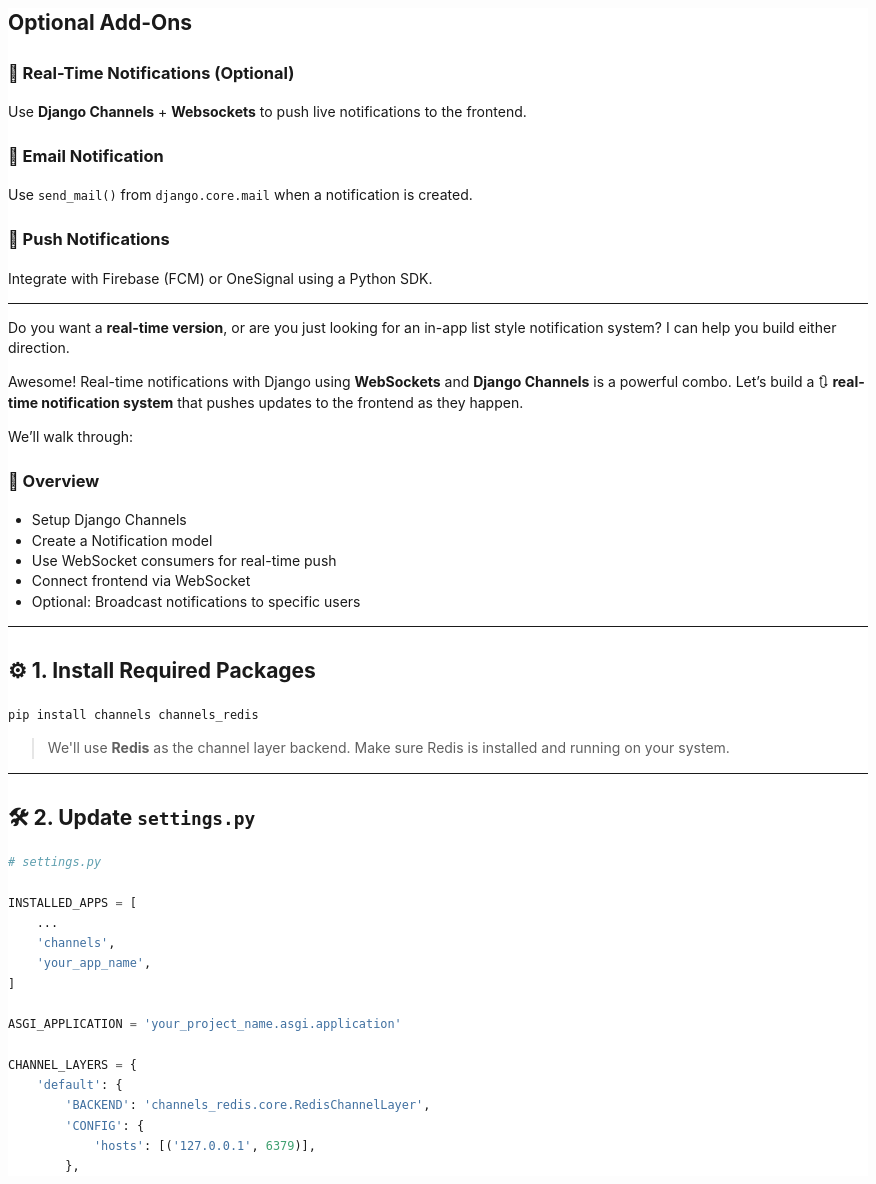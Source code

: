 
## Optional Add-Ons

### 🔄 Real-Time Notifications (Optional)

Use **Django Channels** + **Websockets** to push live notifications to the frontend.

### 📧 Email Notification

Use `send_mail()` from `django.core.mail` when a notification is created.

### 📱 Push Notifications

Integrate with Firebase (FCM) or OneSignal using a Python SDK.

---

Do you want a **real-time version**, or are you just looking for an in-app list style notification system? I can help you build either direction.

Awesome! Real-time notifications with Django using **WebSockets** and **Django Channels** is a powerful combo. Let’s build a 🔃 **real-time notification system** that pushes updates to the frontend as they happen.

We’ll walk through:

### 🧱 Overview

- Setup Django Channels
- Create a Notification model
- Use WebSocket consumers for real-time push
- Connect frontend via WebSocket
- Optional: Broadcast notifications to specific users

---

## ⚙️ 1. Install Required Packages

```bash
pip install channels channels_redis
```

> We'll use **Redis** as the channel layer backend. Make sure Redis is installed and running on your system.

---

## 🛠️ 2. Update `settings.py`

```python
# settings.py

INSTALLED_APPS = [
    ...
    'channels',
    'your_app_name',
]

ASGI_APPLICATION = 'your_project_name.asgi.application'

CHANNEL_LAYERS = {
    'default': {
        'BACKEND': 'channels_redis.core.RedisChannelLayer',
        'CONFIG': {
            'hosts': [('127.0.0.1', 6379)],
        },
```